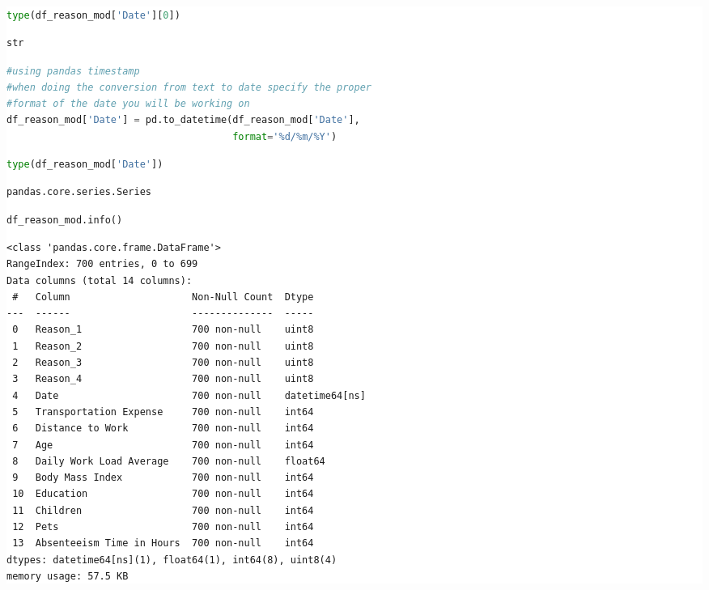 


```python
type(df_reason_mod['Date'][0])
```




    str




```python
#using pandas timestamp
#when doing the conversion from text to date specify the proper 
#format of the date you will be working on
df_reason_mod['Date'] = pd.to_datetime(df_reason_mod['Date'],
                                       format='%d/%m/%Y')
```


```python
type(df_reason_mod['Date'])
```




    pandas.core.series.Series




```python
df_reason_mod.info()
```

    <class 'pandas.core.frame.DataFrame'>
    RangeIndex: 700 entries, 0 to 699
    Data columns (total 14 columns):
     #   Column                     Non-Null Count  Dtype         
    ---  ------                     --------------  -----         
     0   Reason_1                   700 non-null    uint8         
     1   Reason_2                   700 non-null    uint8         
     2   Reason_3                   700 non-null    uint8         
     3   Reason_4                   700 non-null    uint8         
     4   Date                       700 non-null    datetime64[ns]
     5   Transportation Expense     700 non-null    int64         
     6   Distance to Work           700 non-null    int64         
     7   Age                        700 non-null    int64         
     8   Daily Work Load Average    700 non-null    float64       
     9   Body Mass Index            700 non-null    int64         
     10  Education                  700 non-null    int64         
     11  Children                   700 non-null    int64         
     12  Pets                       700 non-null    int64         
     13  Absenteeism Time in Hours  700 non-null    int64         
    dtypes: datetime64[ns](1), float64(1), int64(8), uint8(4)
    memory usage: 57.5 KB
    